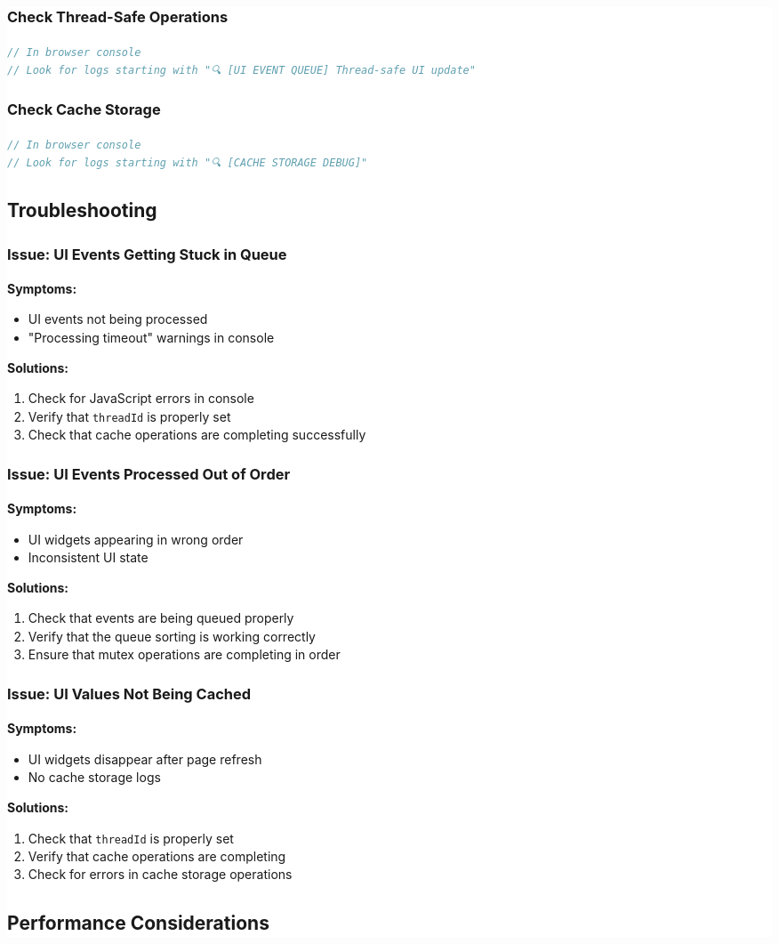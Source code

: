 ### Check Thread-Safe Operations

```javascript
// In browser console
// Look for logs starting with "🔍 [UI EVENT QUEUE] Thread-safe UI update"
```

### Check Cache Storage

```javascript
// In browser console
// Look for logs starting with "🔍 [CACHE STORAGE DEBUG]"
```

## Troubleshooting

### Issue: UI Events Getting Stuck in Queue

**Symptoms:**

- UI events not being processed
- "Processing timeout" warnings in console

**Solutions:**

1. Check for JavaScript errors in console
2. Verify that `threadId` is properly set
3. Check that cache operations are completing successfully

### Issue: UI Events Processed Out of Order

**Symptoms:**

- UI widgets appearing in wrong order
- Inconsistent UI state

**Solutions:**

1. Check that events are being queued properly
2. Verify that the queue sorting is working correctly
3. Ensure that mutex operations are completing in order

### Issue: UI Values Not Being Cached

**Symptoms:**

- UI widgets disappear after page refresh
- No cache storage logs

**Solutions:**

1. Check that `threadId` is properly set
2. Verify that cache operations are completing
3. Check for errors in cache storage operations

## Performance Considerations
